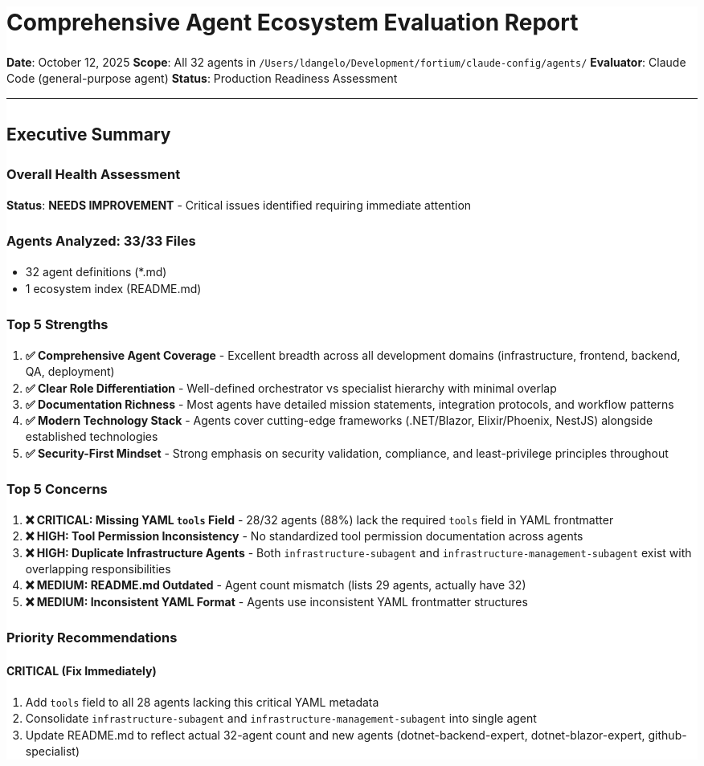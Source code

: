 # Comprehensive Agent Ecosystem Evaluation Report

**Date**: October 12, 2025
**Scope**: All 32 agents in `/Users/ldangelo/Development/fortium/claude-config/agents/`
**Evaluator**: Claude Code (general-purpose agent)
**Status**: Production Readiness Assessment

---

## Executive Summary

### Overall Health Assessment

**Status**: **NEEDS IMPROVEMENT** - Critical issues identified requiring immediate attention

### Agents Analyzed: 33/33 Files
- 32 agent definitions (*.md)
- 1 ecosystem index (README.md)

### Top 5 Strengths

1. **✅ Comprehensive Agent Coverage** - Excellent breadth across all development domains (infrastructure, frontend, backend, QA, deployment)
2. **✅ Clear Role Differentiation** - Well-defined orchestrator vs specialist hierarchy with minimal overlap
3. **✅ Documentation Richness** - Most agents have detailed mission statements, integration protocols, and workflow patterns
4. **✅ Modern Technology Stack** - Agents cover cutting-edge frameworks (.NET/Blazor, Elixir/Phoenix, NestJS) alongside established technologies
5. **✅ Security-First Mindset** - Strong emphasis on security validation, compliance, and least-privilege principles throughout

### Top 5 Concerns

1. **❌ CRITICAL: Missing YAML `tools` Field** - 28/32 agents (88%) lack the required `tools` field in YAML frontmatter
2. **❌ HIGH: Tool Permission Inconsistency** - No standardized tool permission documentation across agents
3. **❌ HIGH: Duplicate Infrastructure Agents** - Both `infrastructure-subagent` and `infrastructure-management-subagent` exist with overlapping responsibilities
4. **❌ MEDIUM: README.md Outdated** - Agent count mismatch (lists 29 agents, actually have 32)
5. **❌ MEDIUM: Inconsistent YAML Format** - Agents use inconsistent YAML frontmatter structures

### Priority Recommendations

#### CRITICAL (Fix Immediately)
1. Add `tools` field to all 28 agents lacking this critical YAML metadata
2. Consolidate `infrastructure-subagent` and `infrastructure-management-subagent` into single agent
3. Update README.md to reflect actual 32-agent count and new agents (dotnet-backend-expert, dotnet-blazor-expert, github-specialist)
